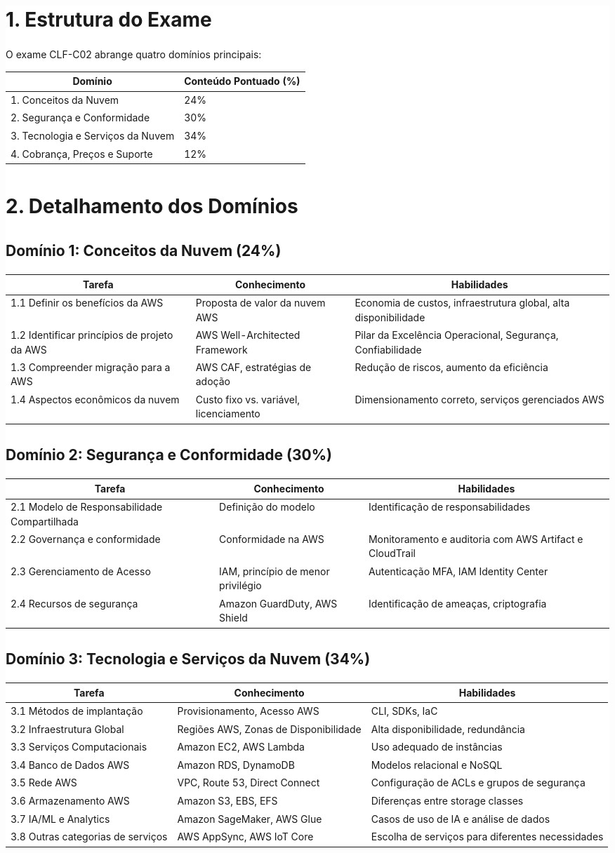 # 1. Estrutura do Exame

O exame CLF-C02 abrange quatro domínios principais:

| Domínio                        | Conteúdo Pontuado (%) |
| ------------------------------ | --------------------- |
| 1. Conceitos da Nuvem          | 24%                   |
| 2. Segurança e Conformidade    | 30%                   |
| 3. Tecnologia e Serviços da Nuvem | 34%               |
| 4. Cobrança, Preços e Suporte  | 12%                   |

# 2. Detalhamento dos Domínios

## Domínio 1: Conceitos da Nuvem (24%)

| Tarefa                          | Conhecimento                             | Habilidades                                      |
| ------------------------------- | ---------------------------------------- | ------------------------------------------------ |
| 1.1 Definir os benefícios da AWS| Proposta de valor da nuvem AWS            | Economia de custos, infraestrutura global, alta disponibilidade |
| 1.2 Identificar princípios de projeto da AWS | AWS Well-Architected Framework      | Pilar da Excelência Operacional, Segurança, Confiabilidade      |
| 1.3 Compreender migração para a AWS | AWS CAF, estratégias de adoção         | Redução de riscos, aumento da eficiência                          |
| 1.4 Aspectos econômicos da nuvem | Custo fixo vs. variável, licenciamento  | Dimensionamento correto, serviços gerenciados AWS                |

## Domínio 2: Segurança e Conformidade (30%)

| Tarefa                          | Conhecimento                             | Habilidades                                      |
| ------------------------------- | ---------------------------------------- | ------------------------------------------------ |
| 2.1 Modelo de Responsabilidade Compartilhada | Definição do modelo              | Identificação de responsabilidades                |
| 2.2 Governança e conformidade   | Conformidade na AWS                      | Monitoramento e auditoria com AWS Artifact e CloudTrail |
| 2.3 Gerenciamento de Acesso     | IAM, princípio de menor privilégio       | Autenticação MFA, IAM Identity Center             |
| 2.4 Recursos de segurança       | Amazon GuardDuty, AWS Shield             | Identificação de ameaças, criptografia            |

## Domínio 3: Tecnologia e Serviços da Nuvem (34%)

| Tarefa                          | Conhecimento                             | Habilidades                                      |
| ------------------------------- | ---------------------------------------- | ------------------------------------------------ |
| 3.1 Métodos de implantação      | Provisionamento, Acesso AWS              | CLI, SDKs, IaC                                   |
| 3.2 Infraestrutura Global       | Regiões AWS, Zonas de Disponibilidade    | Alta disponibilidade, redundância                |
| 3.3 Serviços Computacionais     | Amazon EC2, AWS Lambda                   | Uso adequado de instâncias                       |
| 3.4 Banco de Dados AWS          | Amazon RDS, DynamoDB                     | Modelos relacional e NoSQL                       |
| 3.5 Rede AWS                    | VPC, Route 53, Direct Connect            | Configuração de ACLs e grupos de segurança       |
| 3.6 Armazenamento AWS           | Amazon S3, EBS, EFS                      | Diferenças entre storage classes                 |
| 3.7 IA/ML e Analytics           | Amazon SageMaker, AWS Glue               | Casos de uso de IA e análise de dados            |
| 3.8 Outras categorias de serviços | AWS AppSync, AWS IoT Core               | Escolha de serviços para diferentes necessidades |
